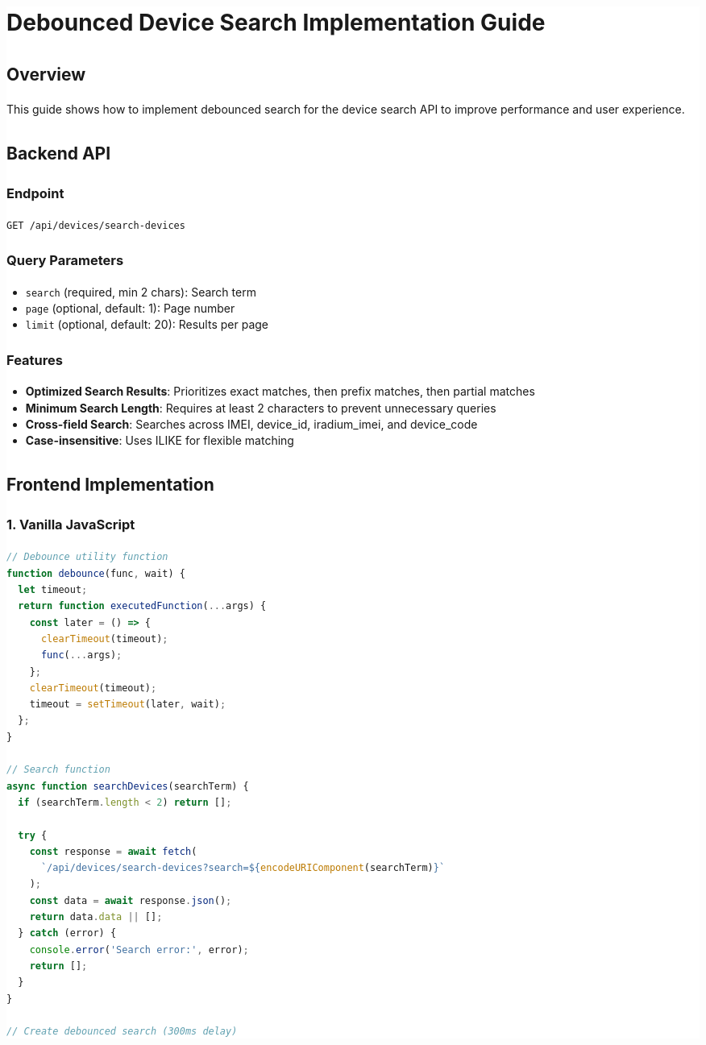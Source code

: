 # Debounced Device Search Implementation Guide

## Overview
This guide shows how to implement debounced search for the device search API to improve performance and user experience.

## Backend API

### Endpoint
```
GET /api/devices/search-devices
```

### Query Parameters
- `search` (required, min 2 chars): Search term
- `page` (optional, default: 1): Page number
- `limit` (optional, default: 20): Results per page

### Features
- **Optimized Search Results**: Prioritizes exact matches, then prefix matches, then partial matches
- **Minimum Search Length**: Requires at least 2 characters to prevent unnecessary queries
- **Cross-field Search**: Searches across IMEI, device_id, iradium_imei, and device_code
- **Case-insensitive**: Uses ILIKE for flexible matching

## Frontend Implementation

### 1. Vanilla JavaScript

```javascript
// Debounce utility function
function debounce(func, wait) {
  let timeout;
  return function executedFunction(...args) {
    const later = () => {
      clearTimeout(timeout);
      func(...args);
    };
    clearTimeout(timeout);
    timeout = setTimeout(later, wait);
  };
}

// Search function
async function searchDevices(searchTerm) {
  if (searchTerm.length < 2) return [];
  
  try {
    const response = await fetch(
      `/api/devices/search-devices?search=${encodeURIComponent(searchTerm)}`
    );
    const data = await response.json();
    return data.data || [];
  } catch (error) {
    console.error('Search error:', error);
    return [];
  }
}

// Create debounced search (300ms delay)
```